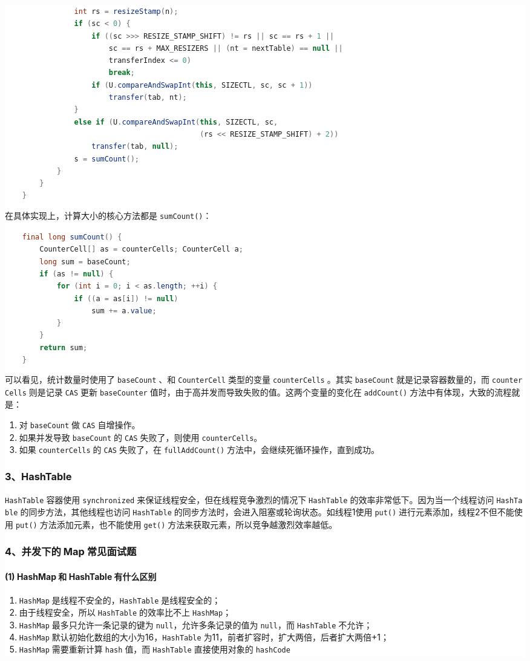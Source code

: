 ```java
                int rs = resizeStamp(n);
                if (sc < 0) {
                    if ((sc >>> RESIZE_STAMP_SHIFT) != rs || sc == rs + 1 ||
                        sc == rs + MAX_RESIZERS || (nt = nextTable) == null ||
                        transferIndex <= 0)
                        break;
                    if (U.compareAndSwapInt(this, SIZECTL, sc, sc + 1))
                        transfer(tab, nt);
                }
                else if (U.compareAndSwapInt(this, SIZECTL, sc,
                                             (rs << RESIZE_STAMP_SHIFT) + 2))
                    transfer(tab, null);
                s = sumCount();
            }
        }
    }
```

在具体实现上，计算大小的核心方法都是 `sumCount()`：
```java
    final long sumCount() {
        CounterCell[] as = counterCells; CounterCell a;
        long sum = baseCount;
        if (as != null) {
            for (int i = 0; i < as.length; ++i) {
                if ((a = as[i]) != null)
                    sum += a.value;
            }
        }
        return sum;
    }
```
可以看见，统计数量时使用了 `baseCount` 、和 `CounterCell` 类型的变量 `counterCells` 。其实 `baseCount` 就是记录容器数量的，而 `counterCells` 则是记录 `CAS` 更新 `baseCounter` 值时，由于高并发而导致失败的值。这两个变量的变化在 `addCount()` 方法中有体现，大致的流程就是：

1. 对 `baseCount` 做 `CAS` 自增操作。
2. 如果并发导致 `baseCount` 的 `CAS` 失败了，则使用 `counterCells`。
3. 如果 `counterCells` 的 `CAS` 失败了，在 `fullAddCount()` 方法中，会继续死循环操作，直到成功。

### 3、HashTable 

`HashTable` 容器使用 `synchronized` 来保证线程安全，但在线程竞争激烈的情况下 `HashTable` 的效率非常低下。因为当一个线程访问 `HashTable` 的同步方法，其他线程也访问 `HashTable` 的同步方法时，会进入阻塞或轮询状态。如线程1使用 `put()` 进行元素添加，线程2不但不能使用 `put()` 方法添加元素，也不能使用 `get()` 方法来获取元素，所以竞争越激烈效率越低。

### 4、并发下的 Map 常见面试题

#### (1) HashMap 和 HashTable 有什么区别

1. `HashMap` 是线程不安全的，`HashTable` 是线程安全的；
2. 由于线程安全，所以 `HashTable` 的效率比不上 `HashMap`；
3. `HashMap` 最多只允许一条记录的键为 `null`，允许多条记录的值为 `null`，而 `HashTable` 不允许；
4. `HashMap` 默认初始化数组的大小为16，`HashTable` 为11，前者扩容时，扩大两倍，后者扩大两倍+1；
5. `HashMap` 需要重新计算 `hash` 值，而 `HashTable` 直接使用对象的 `hashCode`
